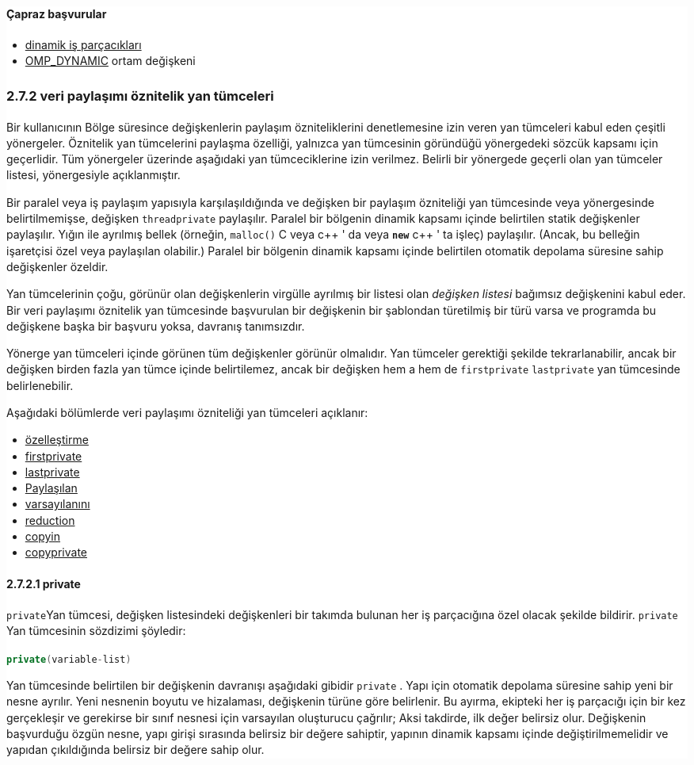 #### <a name="cross-references"></a>Çapraz başvurular

- [dinamik iş parçacıkları](3-run-time-library-functions.md#317-omp_set_dynamic-function)
- [OMP_DYNAMIC](4-environment-variables.md#43-omp_dynamic) ortam değişkeni

### <a name="272-data-sharing-attribute-clauses"></a>2.7.2 veri paylaşımı öznitelik yan tümceleri

Bir kullanıcının Bölge süresince değişkenlerin paylaşım özniteliklerini denetlemesine izin veren yan tümceleri kabul eden çeşitli yönergeler. Öznitelik yan tümcelerini paylaşma özelliği, yalnızca yan tümcesinin göründüğü yönergedeki sözcük kapsamı için geçerlidir. Tüm yönergeler üzerinde aşağıdaki yan tümceciklerine izin verilmez. Belirli bir yönergede geçerli olan yan tümceler listesi, yönergesiyle açıklanmıştır.

Bir paralel veya iş paylaşım yapısıyla karşılaşıldığında ve değişken bir paylaşım özniteliği yan tümcesinde veya yönergesinde belirtilmemişse, değişken `threadprivate` paylaşılır. Paralel bir bölgenin dinamik kapsamı içinde belirtilen statik değişkenler paylaşılır. Yığın ile ayrılmış bellek (örneğin, `malloc()` C veya c++ ' da veya **`new`** c++ ' ta işleç) paylaşılır. (Ancak, bu belleğin işaretçisi özel veya paylaşılan olabilir.) Paralel bir bölgenin dinamik kapsamı içinde belirtilen otomatik depolama süresine sahip değişkenler özeldir.

Yan tümcelerinin çoğu, görünür olan değişkenlerin virgülle ayrılmış bir listesi olan *değişken listesi* bağımsız değişkenini kabul eder. Bir veri paylaşımı öznitelik yan tümcesinde başvurulan bir değişkenin bir şablondan türetilmiş bir türü varsa ve programda bu değişkene başka bir başvuru yoksa, davranış tanımsızdır.

Yönerge yan tümceleri içinde görünen tüm değişkenler görünür olmalıdır. Yan tümceler gerektiği şekilde tekrarlanabilir, ancak bir değişken birden fazla yan tümce içinde belirtilemez, ancak bir değişken hem a hem de `firstprivate` `lastprivate` yan tümcesinde belirlenebilir.

Aşağıdaki bölümlerde veri paylaşımı özniteliği yan tümceleri açıklanır:

- [özelleştirme](#2721-private)
- [firstprivate](#2722-firstprivate)
- [lastprivate](#2723-lastprivate)
- [Paylaşılan](#2724-shared)
- [varsayılanını](#2725-default)
- [reduction](#2726-reduction)
- [copyin](#2727-copyin)
- [copyprivate](#2728-copyprivate)

#### <a name="2721-private"></a>2.7.2.1 private

`private`Yan tümcesi, değişken listesindeki değişkenleri bir takımda bulunan her iş parçacığına özel olacak şekilde bildirir. `private`Yan tümcesinin sözdizimi şöyledir:

```cpp
private(variable-list)
```

Yan tümcesinde belirtilen bir değişkenin davranışı aşağıdaki gibidir `private` . Yapı için otomatik depolama süresine sahip yeni bir nesne ayrılır. Yeni nesnenin boyutu ve hizalaması, değişkenin türüne göre belirlenir. Bu ayırma, ekipteki her iş parçacığı için bir kez gerçekleşir ve gerekirse bir sınıf nesnesi için varsayılan oluşturucu çağrılır; Aksi takdirde, ilk değer belirsiz olur.  Değişkenin başvurduğu özgün nesne, yapı girişi sırasında belirsiz bir değere sahiptir, yapının dinamik kapsamı içinde değiştirilmemelidir ve yapıdan çıkıldığında belirsiz bir değere sahip olur.
